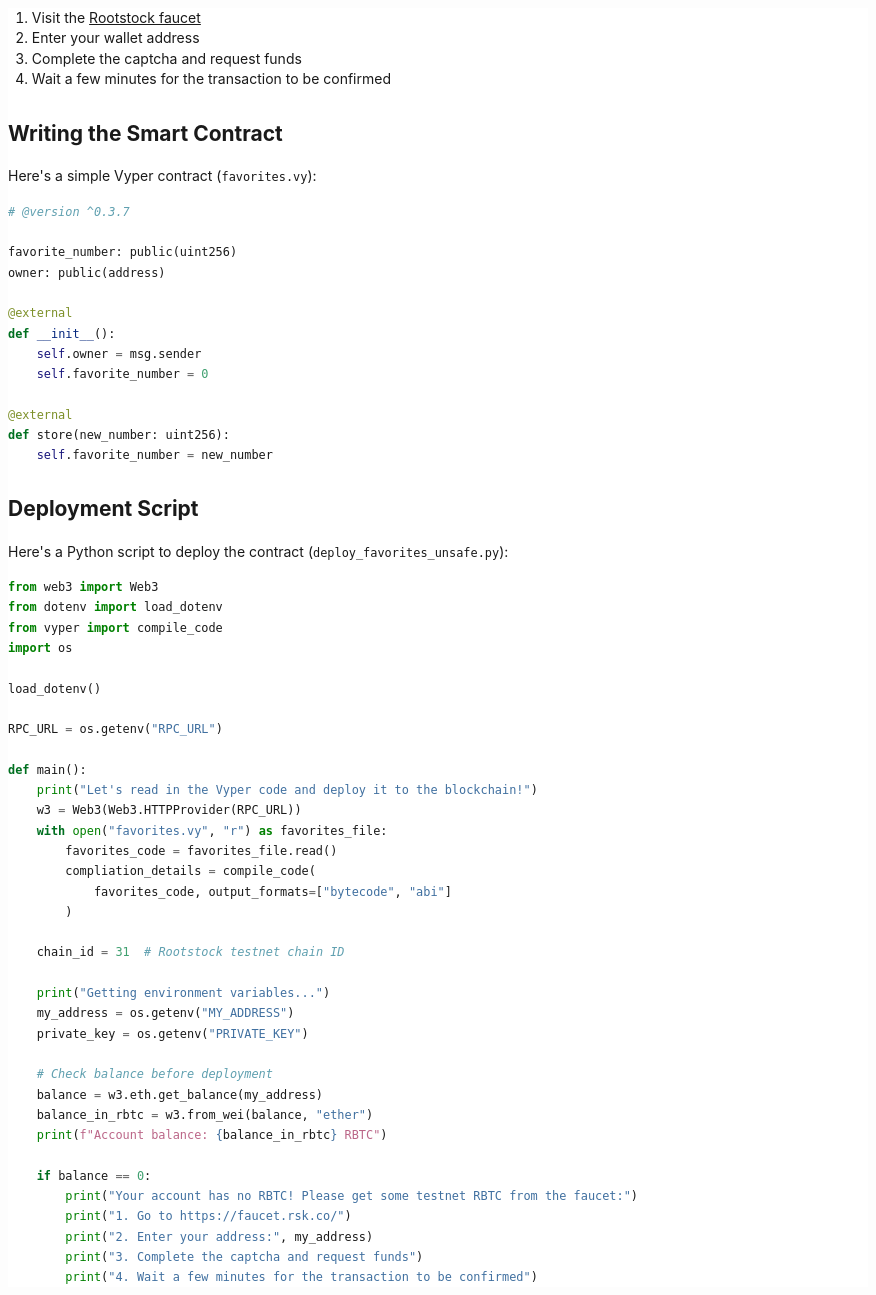 1. Visit the [Rootstock faucet](https://faucet.rootstock.io/)
2. Enter your wallet address
3. Complete the captcha and request funds
4. Wait a few minutes for the transaction to be confirmed

## Writing the Smart Contract

Here's a simple Vyper contract (`favorites.vy`):

```python
# @version ^0.3.7

favorite_number: public(uint256)
owner: public(address)

@external
def __init__():
    self.owner = msg.sender
    self.favorite_number = 0

@external
def store(new_number: uint256):
    self.favorite_number = new_number
```

## Deployment Script

Here's a Python script to deploy the contract (`deploy_favorites_unsafe.py`):

```python
from web3 import Web3
from dotenv import load_dotenv
from vyper import compile_code
import os

load_dotenv()

RPC_URL = os.getenv("RPC_URL")

def main():
    print("Let's read in the Vyper code and deploy it to the blockchain!")
    w3 = Web3(Web3.HTTPProvider(RPC_URL))
    with open("favorites.vy", "r") as favorites_file:
        favorites_code = favorites_file.read()
        compliation_details = compile_code(
            favorites_code, output_formats=["bytecode", "abi"]
        )

    chain_id = 31  # Rootstock testnet chain ID

    print("Getting environment variables...")
    my_address = os.getenv("MY_ADDRESS")
    private_key = os.getenv("PRIVATE_KEY")

    # Check balance before deployment
    balance = w3.eth.get_balance(my_address)
    balance_in_rbtc = w3.from_wei(balance, "ether")
    print(f"Account balance: {balance_in_rbtc} RBTC")

    if balance == 0:
        print("Your account has no RBTC! Please get some testnet RBTC from the faucet:")
        print("1. Go to https://faucet.rsk.co/")
        print("2. Enter your address:", my_address)
        print("3. Complete the captcha and request funds")
        print("4. Wait a few minutes for the transaction to be confirmed")
```